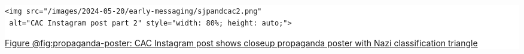     <img src="/images/2024-05-20/early-messaging/sjpandcac2.png" 
     alt="CAC Instagram post part 2" style="width: 80%; height: auto;">
  </a>
  <figcaption>
    <a href="https://www.instagram.com/p/C6M4IM1v3LI/?hl=en&img_index=2">Figure @fig:propaganda-poster: CAC Instagram post shows closeup propaganda poster with Nazi classification triangle</a>
  </figcaption>
</figure>

<figure id="fig:cac-tent-propoganda-1">
  <a href="https://www.instagram.com/p/C6M4IM1v3LI/?hl=en&img_index=2">